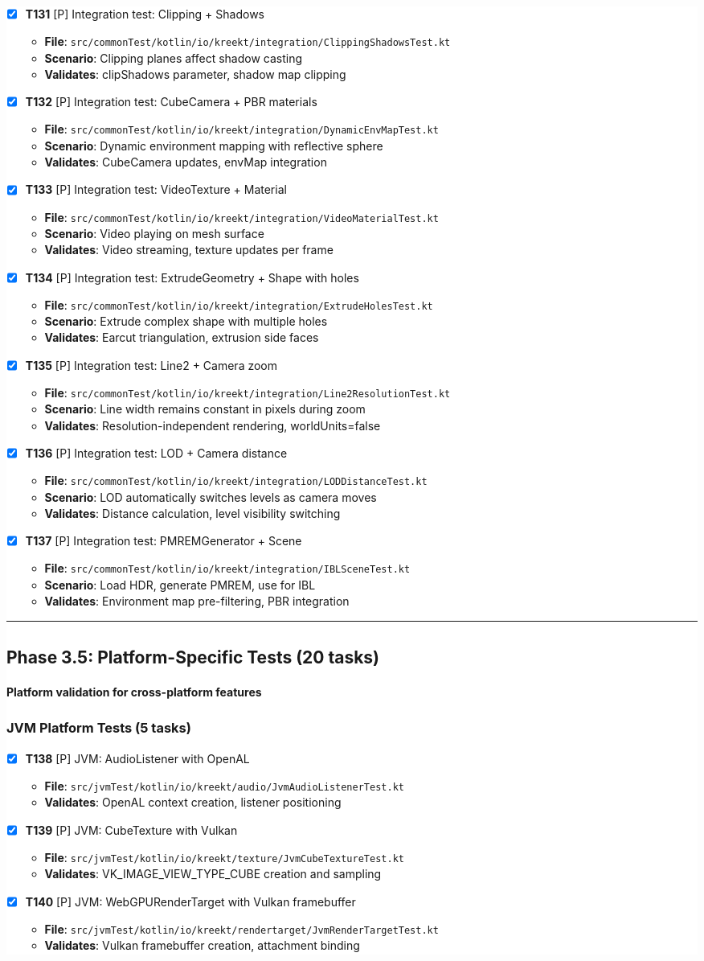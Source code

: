 - [X] **T131** [P] Integration test: Clipping + Shadows
  - **File**: `src/commonTest/kotlin/io/kreekt/integration/ClippingShadowsTest.kt`
  - **Scenario**: Clipping planes affect shadow casting
  - **Validates**: clipShadows parameter, shadow map clipping

- [X] **T132** [P] Integration test: CubeCamera + PBR materials
  - **File**: `src/commonTest/kotlin/io/kreekt/integration/DynamicEnvMapTest.kt`
  - **Scenario**: Dynamic environment mapping with reflective sphere
  - **Validates**: CubeCamera updates, envMap integration

- [X] **T133** [P] Integration test: VideoTexture + Material
  - **File**: `src/commonTest/kotlin/io/kreekt/integration/VideoMaterialTest.kt`
  - **Scenario**: Video playing on mesh surface
  - **Validates**: Video streaming, texture updates per frame

- [X] **T134** [P] Integration test: ExtrudeGeometry + Shape with holes
  - **File**: `src/commonTest/kotlin/io/kreekt/integration/ExtrudeHolesTest.kt`
  - **Scenario**: Extrude complex shape with multiple holes
  - **Validates**: Earcut triangulation, extrusion side faces

- [X] **T135** [P] Integration test: Line2 + Camera zoom
  - **File**: `src/commonTest/kotlin/io/kreekt/integration/Line2ResolutionTest.kt`
  - **Scenario**: Line width remains constant in pixels during zoom
  - **Validates**: Resolution-independent rendering, worldUnits=false

- [X] **T136** [P] Integration test: LOD + Camera distance
  - **File**: `src/commonTest/kotlin/io/kreekt/integration/LODDistanceTest.kt`
  - **Scenario**: LOD automatically switches levels as camera moves
  - **Validates**: Distance calculation, level visibility switching

- [X] **T137** [P] Integration test: PMREMGenerator + Scene
  - **File**: `src/commonTest/kotlin/io/kreekt/integration/IBLSceneTest.kt`
  - **Scenario**: Load HDR, generate PMREM, use for IBL
  - **Validates**: Environment map pre-filtering, PBR integration

---

## Phase 3.5: Platform-Specific Tests (20 tasks)

**Platform validation for cross-platform features**

### JVM Platform Tests (5 tasks)

- [X] **T138** [P] JVM: AudioListener with OpenAL
  - **File**: `src/jvmTest/kotlin/io/kreekt/audio/JvmAudioListenerTest.kt`
  - **Validates**: OpenAL context creation, listener positioning

- [X] **T139** [P] JVM: CubeTexture with Vulkan
  - **File**: `src/jvmTest/kotlin/io/kreekt/texture/JvmCubeTextureTest.kt`
  - **Validates**: VK_IMAGE_VIEW_TYPE_CUBE creation and sampling

- [X] **T140** [P] JVM: WebGPURenderTarget with Vulkan framebuffer
  - **File**: `src/jvmTest/kotlin/io/kreekt/rendertarget/JvmRenderTargetTest.kt`
  - **Validates**: Vulkan framebuffer creation, attachment binding
